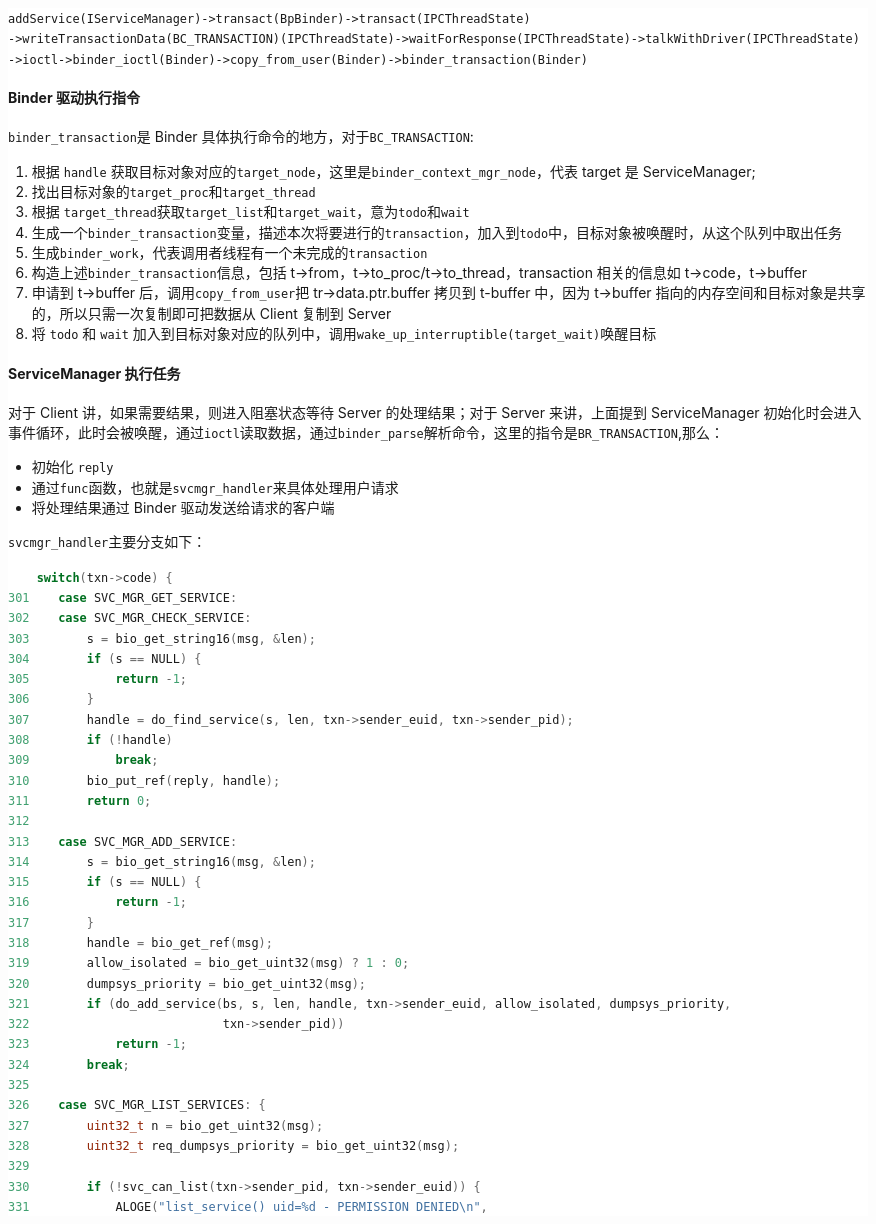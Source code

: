 ```
addService(IServiceManager)->transact(BpBinder)->transact(IPCThreadState)
->writeTransactionData(BC_TRANSACTION)(IPCThreadState)->waitForResponse(IPCThreadState)->talkWithDriver(IPCThreadState)
->ioctl->binder_ioctl(Binder)->copy_from_user(Binder)->binder_transaction(Binder)
```

#### Binder 驱动执行指令

`binder_transaction`是 Binder 具体执行命令的地方，对于`BC_TRANSACTION`:

1. 根据 `handle` 获取目标对象对应的`target_node`，这里是`binder_context_mgr_node`，代表 target 是 ServiceManager;
2. 找出目标对象的`target_proc`和`target_thread`
3. 根据 `target_thread`获取`target_list`和`target_wait`，意为`todo`和`wait`
4. 生成一个`binder_transaction`变量，描述本次将要进行的`transaction`，加入到`todo`中，目标对象被唤醒时，从这个队列中取出任务
5. 生成`binder_work`，代表调用者线程有一个未完成的`transaction`
6. 构造上述`binder_transaction`信息，包括 t->from，t->to_proc/t->to_thread，transaction 相关的信息如 t->code，t->buffer
7. 申请到 t->buffer 后，调用`copy_from_user`把 tr->data.ptr.buffer 拷贝到 t-buffer 中，因为 t->buffer 指向的内存空间和目标对象是共享的，所以只需一次复制即可把数据从 Client 复制到 Server
8. 将 `todo` 和 `wait` 加入到目标对象对应的队列中，调用`wake_up_interruptible(target_wait)`唤醒目标

#### ServiceManager 执行任务

对于 Client 讲，如果需要结果，则进入阻塞状态等待 Server 的处理结果；对于 Server 来讲，上面提到 ServiceManager 初始化时会进入事件循环，此时会被唤醒，通过`ioctl`读取数据，通过`binder_parse`解析命令，这里的指令是`BR_TRANSACTION`,那么：

- 初始化 `reply`
- 通过`func`函数，也就是`svcmgr_handler`来具体处理用户请求
- 将处理结果通过 Binder 驱动发送给请求的客户端

`svcmgr_handler`主要分支如下：

```c++
    switch(txn->code) {
301    case SVC_MGR_GET_SERVICE:
302    case SVC_MGR_CHECK_SERVICE:
303        s = bio_get_string16(msg, &len);
304        if (s == NULL) {
305            return -1;
306        }
307        handle = do_find_service(s, len, txn->sender_euid, txn->sender_pid);
308        if (!handle)
309            break;
310        bio_put_ref(reply, handle);
311        return 0;
312
313    case SVC_MGR_ADD_SERVICE:
314        s = bio_get_string16(msg, &len);
315        if (s == NULL) {
316            return -1;
317        }
318        handle = bio_get_ref(msg);
319        allow_isolated = bio_get_uint32(msg) ? 1 : 0;
320        dumpsys_priority = bio_get_uint32(msg);
321        if (do_add_service(bs, s, len, handle, txn->sender_euid, allow_isolated, dumpsys_priority,
322                           txn->sender_pid))
323            return -1;
324        break;
325
326    case SVC_MGR_LIST_SERVICES: {
327        uint32_t n = bio_get_uint32(msg);
328        uint32_t req_dumpsys_priority = bio_get_uint32(msg);
329
330        if (!svc_can_list(txn->sender_pid, txn->sender_euid)) {
331            ALOGE("list_service() uid=%d - PERMISSION DENIED\n",
```